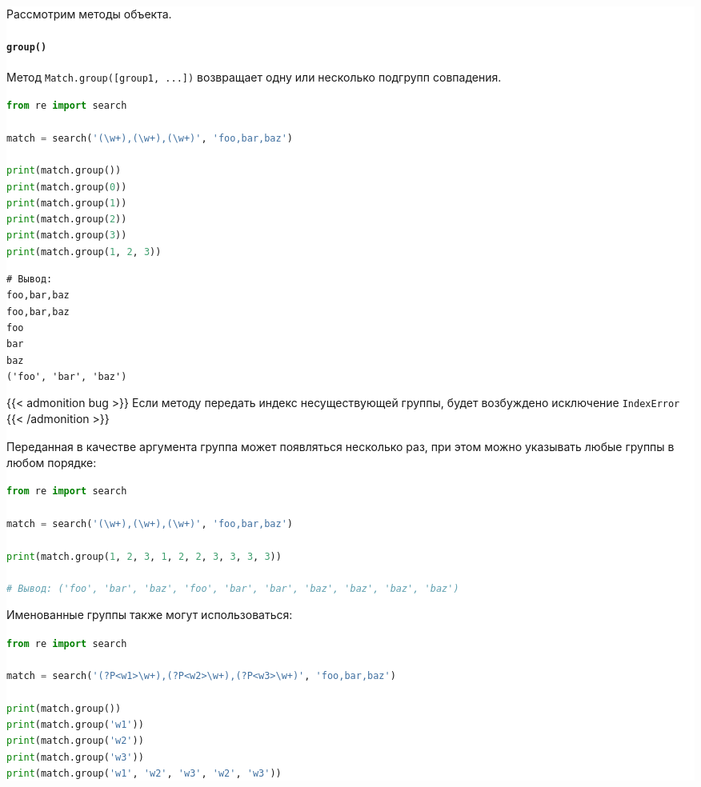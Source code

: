 Рассмотрим методы объекта.

#### `group()`
Метод `Match.group([group1, ...])` возвращает одну или несколько подгрупп совпадения.
```py
from re import search

match = search('(\w+),(\w+),(\w+)', 'foo,bar,baz')

print(match.group())
print(match.group(0))
print(match.group(1))
print(match.group(2))
print(match.group(3))
print(match.group(1, 2, 3))
```
```
# Вывод:
foo,bar,baz
foo,bar,baz
foo
bar
baz
('foo', 'bar', 'baz')
```

{{< admonition bug >}}
Если методу передать индекс несуществующей группы, будет возбуждено исключение `IndexError`
{{< /admonition >}}

Переданная в качестве аргумента группа может появляться несколько раз, при этом можно указывать любые группы в любом порядке:
```py
from re import search

match = search('(\w+),(\w+),(\w+)', 'foo,bar,baz')

print(match.group(1, 2, 3, 1, 2, 2, 3, 3, 3, 3))

# Вывод: ('foo', 'bar', 'baz', 'foo', 'bar', 'bar', 'baz', 'baz', 'baz', 'baz')
```

Именованные группы также могут использоваться:
```py
from re import search

match = search('(?P<w1>\w+),(?P<w2>\w+),(?P<w3>\w+)', 'foo,bar,baz')

print(match.group())
print(match.group('w1'))
print(match.group('w2'))
print(match.group('w3'))
print(match.group('w1', 'w2', 'w3', 'w2', 'w3'))
```
